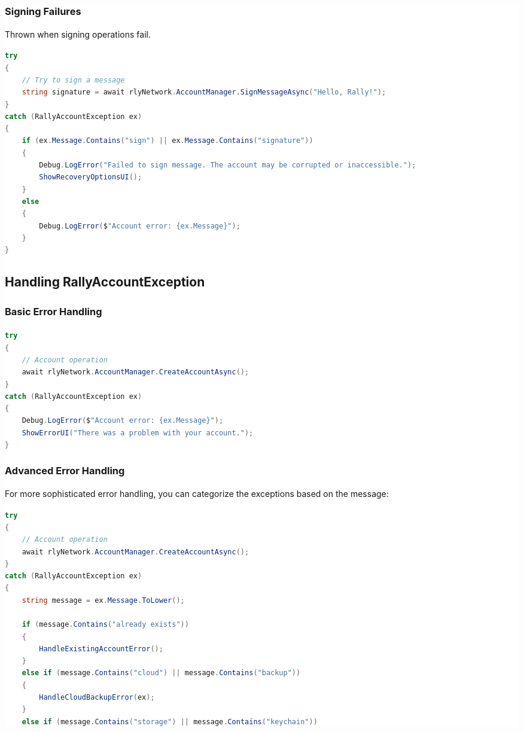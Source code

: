 
### Signing Failures

Thrown when signing operations fail.

```csharp
try
{
    // Try to sign a message
    string signature = await rlyNetwork.AccountManager.SignMessageAsync("Hello, Rally!");
}
catch (RallyAccountException ex)
{
    if (ex.Message.Contains("sign") || ex.Message.Contains("signature"))
    {
        Debug.LogError("Failed to sign message. The account may be corrupted or inaccessible.");
        ShowRecoveryOptionsUI();
    }
    else
    {
        Debug.LogError($"Account error: {ex.Message}");
    }
}
```

## Handling RallyAccountException

### Basic Error Handling

```csharp
try
{
    // Account operation
    await rlyNetwork.AccountManager.CreateAccountAsync();
}
catch (RallyAccountException ex)
{
    Debug.LogError($"Account error: {ex.Message}");
    ShowErrorUI("There was a problem with your account.");
}
```

### Advanced Error Handling

For more sophisticated error handling, you can categorize the exceptions based on the message:

```csharp
try
{
    // Account operation
    await rlyNetwork.AccountManager.CreateAccountAsync();
}
catch (RallyAccountException ex)
{
    string message = ex.Message.ToLower();
    
    if (message.Contains("already exists"))
    {
        HandleExistingAccountError();
    }
    else if (message.Contains("cloud") || message.Contains("backup"))
    {
        HandleCloudBackupError(ex);
    }
    else if (message.Contains("storage") || message.Contains("keychain"))
```